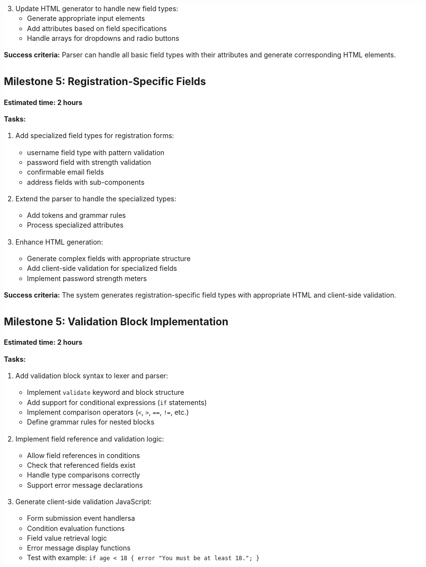 3. Update HTML generator to handle new field types:
   - Generate appropriate input elements
   - Add attributes based on field specifications
   - Handle arrays for dropdowns and radio buttons

**Success criteria:** Parser can handle all basic field types with their attributes and generate corresponding HTML elements.

## Milestone 5: Registration-Specific Fields
**Estimated time: 2 hours**

**Tasks:**
1. Add specialized field types for registration forms:
   - username field type with pattern validation
   - password field with strength validation
   - confirmable email fields
   - address fields with sub-components

2. Extend the parser to handle the specialized types:
   - Add tokens and grammar rules
   - Process specialized attributes

3. Enhance HTML generation:
   - Generate complex fields with appropriate structure
   - Add client-side validation for specialized fields
   - Implement password strength meters

**Success criteria:** The system generates registration-specific field types with appropriate HTML and client-side validation.


## Milestone 5: Validation Block Implementation

**Estimated time: 2 hours**

**Tasks:**

1. Add validation block syntax to lexer and parser:

   * Implement `validate` keyword and block structure
   * Add support for conditional expressions (`if` statements)
   * Implement comparison operators (`<`, `>`, `==`, `!=`, etc.)
   * Define grammar rules for nested blocks

2. Implement field reference and validation logic:

   * Allow field references in conditions
   * Check that referenced fields exist
   * Handle type comparisons correctly
   * Support error message declarations

3. Generate client-side validation JavaScript:

   * Form submission event handlersa
   * Condition evaluation functions
   * Field value retrieval logic
   * Error message display functions
   * Test with example: `if age < 18 { error "You must be at least 18."; }`
